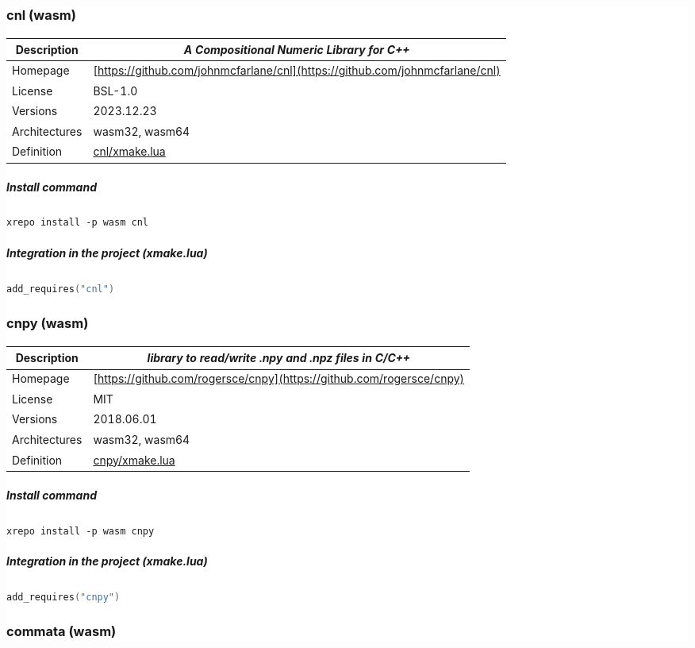 
### cnl (wasm)


| Description | *A Compositional Numeric Library for C++* |
| -- | -- |
| Homepage | [https://github.com/johnmcfarlane/cnl](https://github.com/johnmcfarlane/cnl) |
| License | BSL-1.0 |
| Versions | 2023.12.23 |
| Architectures | wasm32, wasm64 |
| Definition | [cnl/xmake.lua](https://github.com/xmake-io/xmake-repo/blob/master/packages/c/cnl/xmake.lua) |

##### Install command

```console
xrepo install -p wasm cnl
```

##### Integration in the project (xmake.lua)

```lua
add_requires("cnl")
```


### cnpy (wasm)


| Description | *library to read/write .npy and .npz files in C/C++* |
| -- | -- |
| Homepage | [https://github.com/rogersce/cnpy](https://github.com/rogersce/cnpy) |
| License | MIT |
| Versions | 2018.06.01 |
| Architectures | wasm32, wasm64 |
| Definition | [cnpy/xmake.lua](https://github.com/xmake-io/xmake-repo/blob/master/packages/c/cnpy/xmake.lua) |

##### Install command

```console
xrepo install -p wasm cnpy
```

##### Integration in the project (xmake.lua)

```lua
add_requires("cnpy")
```


### commata (wasm)
